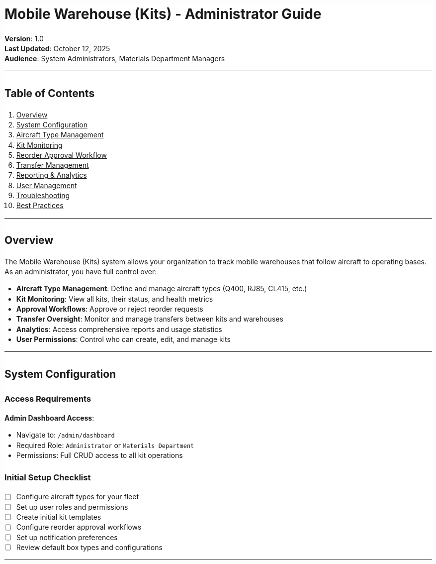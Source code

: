 # Mobile Warehouse (Kits) - Administrator Guide

**Version**: 1.0  
**Last Updated**: October 12, 2025  
**Audience**: System Administrators, Materials Department Managers

---

## Table of Contents

1. [Overview](#overview)
2. [System Configuration](#system-configuration)
3. [Aircraft Type Management](#aircraft-type-management)
4. [Kit Monitoring](#kit-monitoring)
5. [Reorder Approval Workflow](#reorder-approval-workflow)
6. [Transfer Management](#transfer-management)
7. [Reporting & Analytics](#reporting--analytics)
8. [User Management](#user-management)
9. [Troubleshooting](#troubleshooting)
10. [Best Practices](#best-practices)

---

## Overview

The Mobile Warehouse (Kits) system allows your organization to track mobile warehouses that follow aircraft to operating bases. As an administrator, you have full control over:

- **Aircraft Type Management**: Define and manage aircraft types (Q400, RJ85, CL415, etc.)
- **Kit Monitoring**: View all kits, their status, and health metrics
- **Approval Workflows**: Approve or reject reorder requests
- **Transfer Oversight**: Monitor and manage transfers between kits and warehouses
- **Analytics**: Access comprehensive reports and usage statistics
- **User Permissions**: Control who can create, edit, and manage kits

---

## System Configuration

### Access Requirements

**Admin Dashboard Access**:
- Navigate to: `/admin/dashboard`
- Required Role: `Administrator` or `Materials Department`
- Permissions: Full CRUD access to all kit operations

### Initial Setup Checklist

- [ ] Configure aircraft types for your fleet
- [ ] Set up user roles and permissions
- [ ] Create initial kit templates
- [ ] Configure reorder approval workflows
- [ ] Set up notification preferences
- [ ] Review default box types and configurations

---